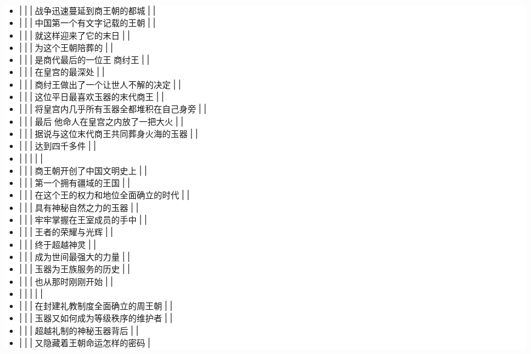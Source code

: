 - |                         |                     | 战争迅速蔓延到商王朝的都城                                                                   |           |
- |                         |                     | 中国第一个有文字记载的王朝                                                                   |           |
- |                         |                     | 就这样迎来了它的末日                                                                      |           |
- |                         |                     | 为这个王朝陪葬的                                                                        |           |
- |                         |                     | 是商代最后的一位王 商纣王                                                                   |           |
- |                         |                     | 在皇宫的最深处                                                                         |           |
- |                         |                     | 商纣王做出了一个让世人不解的决定                                                                |           |
- |                         |                     | 这位平日最喜欢玉器的末代商王                                                                  |           |
- |                         |                     | 将皇宫内几乎所有玉器全都堆积在自己身旁                                                             |           |
- |                         |                     | 最后 他命人在皇宫之内放了一把大火                                                               |           |
- |                         |                     | 据说与这位末代商王共同葬身火海的玉器                                                              |           |
- |                         |                     | 达到四千多件                                                                          |           |
- |                         |                     |                                                                                 |           |
- |                         |                     | 商王朝开创了中国文明史上                                                                    |           |
- |                         |                     | 第一个拥有疆域的王国                                                                      |           |
- |                         |                     | 在这个王的权力和地位全面确立的时代                                                               |           |
- |                         |                     | 具有神秘自然之力的玉器                                                                     |           |
- |                         |                     | 牢牢掌握在王室成员的手中                                                                    |           |
- |                         |                     | 王者的荣耀与光辉                                                                        |           |
- |                         |                     | 终于超越神灵                                                                          |           |
- |                         |                     | 成为世间最强大的力量                                                                      |           |
- |                         |                     | 玉器为王族服务的历史                                                                      |           |
- |                         |                     | 也从那时刚刚开始                                                                        |           |
- |                         |                     |                                                                                 |           |
- |                         |                     | 在封建礼教制度全面确立的周王朝                                                                 |           |
- |                         |                     | 玉器又如何成为等级秩序的维护者                                                                 |           |
- |                         |                     | 超越礼制的神秘玉器背后                                                                     |           |
- |                         |                     | 又隐藏着王朝命运怎样的密码                                                                   |
